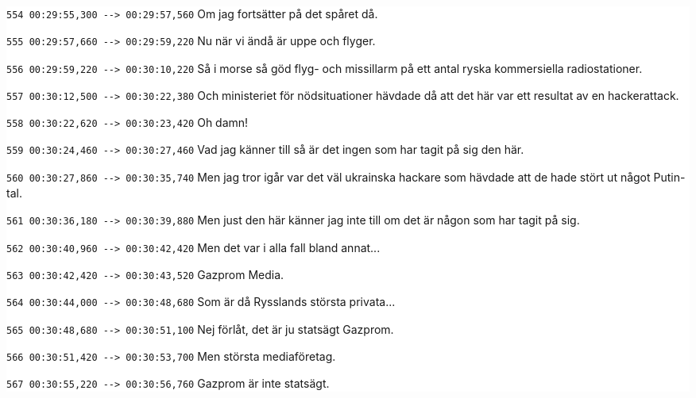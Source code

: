 

`554 00:29:55,300 --> 00:29:57,560`
Om jag fortsätter på det spåret då.



`555 00:29:57,660 --> 00:29:59,220`
Nu när vi ändå är uppe och flyger.



`556 00:29:59,220 --> 00:30:10,220`
Så i morse så göd flyg- och missillarm på ett antal ryska kommersiella radiostationer.



`557 00:30:12,500 --> 00:30:22,380`
Och ministeriet för nödsituationer hävdade då att det här var ett resultat av en hackerattack.



`558 00:30:22,620 --> 00:30:23,420`
Oh damn\!



`559 00:30:24,460 --> 00:30:27,460`
Vad jag känner till så är det ingen som har tagit på sig den här.



`560 00:30:27,860 --> 00:30:35,740`
Men jag tror igår var det väl ukrainska hackare som hävdade att de hade stört ut något Putin-tal.



`561 00:30:36,180 --> 00:30:39,880`
Men just den här känner jag inte till om det är någon som har tagit på sig.



`562 00:30:40,960 --> 00:30:42,420`
Men det var i alla fall bland annat...



`563 00:30:42,420 --> 00:30:43,520`
Gazprom Media.



`564 00:30:44,000 --> 00:30:48,680`
Som är då Rysslands största privata...



`565 00:30:48,680 --> 00:30:51,100`
Nej förlåt, det är ju statsägt Gazprom.



`566 00:30:51,420 --> 00:30:53,700`
Men största mediaföretag.



`567 00:30:55,220 --> 00:30:56,760`
Gazprom är inte statsägt.
